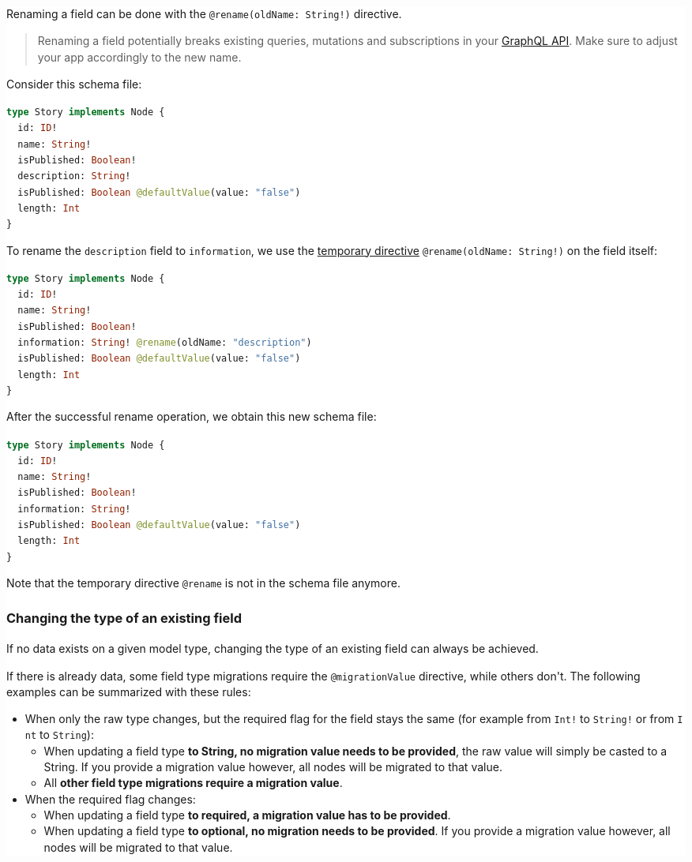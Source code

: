 Renaming a field can be done with the `@rename(oldName: String!)` directive.

> Renaming a field potentially breaks existing queries, mutations and subscriptions in your [GraphQL API](!alias-heshoov3ai). Make sure to adjust your app accordingly to the new name.

Consider this schema file:

```graphql
type Story implements Node {
  id: ID!
  name: String!
  isPublished: Boolean!
  description: String!
  isPublished: Boolean @defaultValue(value: "false")
  length: Int
}
```

To rename the `description` field to `information`, we use the [temporary directive](!alias-aeph6oyeez#temporary-directives) `@rename(oldName: String!)` on the field itself:

```graphql
type Story implements Node {
  id: ID!
  name: String!
  isPublished: Boolean!
  information: String! @rename(oldName: "description")
  isPublished: Boolean @defaultValue(value: "false")
  length: Int
}
```

After the successful rename operation, we obtain this new schema file:

```graphql
type Story implements Node {
  id: ID!
  name: String!
  isPublished: Boolean!
  information: String!
  isPublished: Boolean @defaultValue(value: "false")
  length: Int
}
```

Note that the temporary directive `@rename` is not in the schema file anymore.

### Changing the type of an existing field

If no data exists on a given model type, changing the type of an existing field can always be achieved.

If there is already data, some field type migrations require the `@migrationValue` directive, while others don't. The following examples can be summarized with these rules:

* When only the raw type changes, but the required flag for the field stays the same (for example from `Int!` to `String!` or from `Int` to `String`):
  * When updating a field type **to String, no migration value needs to be provided**, the raw value will simply be casted to a String. If you provide a migration value however, all nodes will be migrated to that value.
  * All **other field type migrations require a migration value**.
* When the required flag changes:
  * When updating a field type **to required, a migration value has to be provided**.
  * When updating a field type **to optional, no migration needs to be provided**. If you provide a migration value however, all nodes will be migrated to that value.
